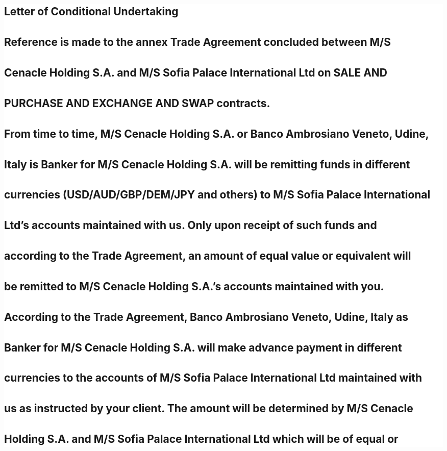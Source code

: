 ## Letter of Conditional Undertaking 

## Reference is made to the annex Trade Agreement concluded between M/S 

## Cenacle Holding S.A. and M/S Sofia Palace International Ltd on SALE AND 

## PURCHASE AND EXCHANGE AND SWAP contracts. 

## From time to time, M/S Cenacle Holding S.A. or Banco Ambrosiano Veneto, Udine, 

## Italy is Banker for M/S Cenacle Holding S.A. will be remitting funds in different 

## currencies (USD/AUD/GBP/DEM/JPY and others) to M/S Sofia Palace International 

## Ltd’s accounts maintained with us. Only upon receipt of such funds and 

## according to the Trade Agreement, an amount of equal value or equivalent will 

## be remitted to M/S Cenacle Holding S.A.’s accounts maintained with you. 

## According to the Trade Agreement, Banco Ambrosiano Veneto, Udine, Italy as 

## Banker for M/S Cenacle Holding S.A. will make advance payment in different 


## currencies to the accounts of M/S Sofia Palace International Ltd maintained with 

## us as instructed by your client. The amount will be determined by M/S Cenacle 

## Holding S.A. and M/S Sofia Palace International Ltd which will be of equal or 
